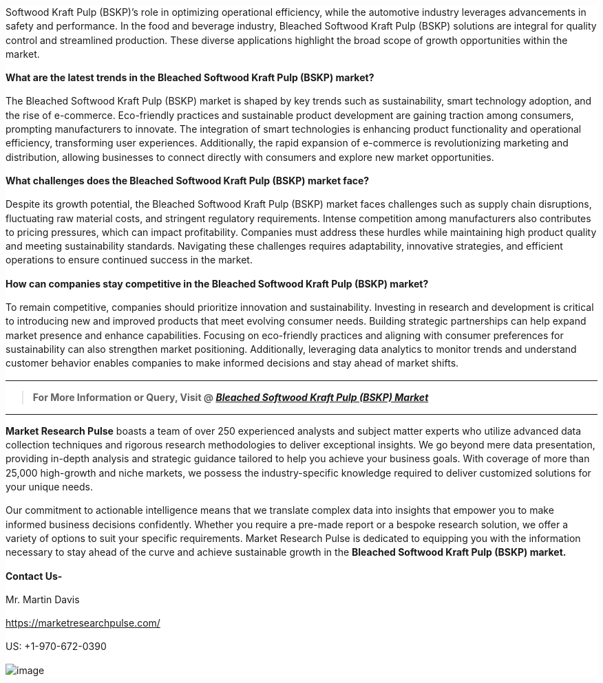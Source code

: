 Softwood Kraft Pulp (BSKP)&rsquo;s role in optimizing operational efficiency, while the automotive industry leverages advancements in safety and performance. In the food and beverage industry, Bleached Softwood Kraft Pulp (BSKP) solutions are integral for quality control and streamlined production. These diverse applications highlight the broad scope of growth opportunities within the market.</p><p><strong>What are the latest trends in the Bleached Softwood Kraft Pulp (BSKP) market?</strong></p><p>The Bleached Softwood Kraft Pulp (BSKP) market is shaped by key trends such as sustainability, smart technology adoption, and the rise of e-commerce. Eco-friendly practices and sustainable product development are gaining traction among consumers, prompting manufacturers to innovate. The integration of smart technologies is enhancing product functionality and operational efficiency, transforming user experiences. Additionally, the rapid expansion of e-commerce is revolutionizing marketing and distribution, allowing businesses to connect directly with consumers and explore new market opportunities.</p><p><strong>What challenges does the Bleached Softwood Kraft Pulp (BSKP) market face?</strong></p><p>Despite its growth potential, the Bleached Softwood Kraft Pulp (BSKP) market faces challenges such as supply chain disruptions, fluctuating raw material costs, and stringent regulatory requirements. Intense competition among manufacturers also contributes to pricing pressures, which can impact profitability. Companies must address these hurdles while maintaining high product quality and meeting sustainability standards. Navigating these challenges requires adaptability, innovative strategies, and efficient operations to ensure continued success in the market.</p><p><strong>How can companies stay competitive in the Bleached Softwood Kraft Pulp (BSKP) market?</strong></p><p>To remain competitive, companies should prioritize innovation and sustainability. Investing in research and development is critical to introducing new and improved products that meet evolving consumer needs. Building strategic partnerships can help expand market presence and enhance capabilities. Focusing on eco-friendly practices and aligning with consumer preferences for sustainability can also strengthen market positioning. Additionally, leveraging data analytics to monitor trends and understand customer behavior enables companies to make informed decisions and stay ahead of market shifts.</p><hr /><blockquote><p><strong>For More Information or Query, Visit @&nbsp;<em><a href="https://marketresearchpulse.com/report/38106/bleached-softwood-kraft-pulp-bskp-market?utm_source=Linkedin&utm_medium=0115">Bleached Softwood Kraft Pulp (BSKP) Market</a></em></strong></p></blockquote><hr /><p><strong>Market Research Pulse</strong> boasts a team of over 250 experienced analysts and subject matter experts who utilize advanced data collection techniques and rigorous research methodologies to deliver exceptional insights. We go beyond mere data presentation, providing in-depth analysis and strategic guidance tailored to help you achieve your business goals. With coverage of more than 25,000 high-growth and niche markets, we possess the industry-specific knowledge required to deliver customized solutions for your unique needs.</p><p>Our commitment to actionable intelligence means that we translate complex data into insights that empower you to make informed business decisions confidently. Whether you require a pre-made report or a bespoke research solution, we offer a variety of options to suit your specific requirements. Market Research Pulse is dedicated to equipping you with the information necessary to stay ahead of the curve and achieve sustainable growth in the <strong>Bleached Softwood Kraft Pulp (BSKP) market.</strong></p><p><strong>Contact Us-</strong></p><p>Mr. Martin Davis</p><p>https://marketresearchpulse.com/</p><p>US: +1-970-672-0390</p>
![image](https://github.com/user-attachments/assets/b9b1d30a-a4b8-42fc-b339-64ce88d5500b)
